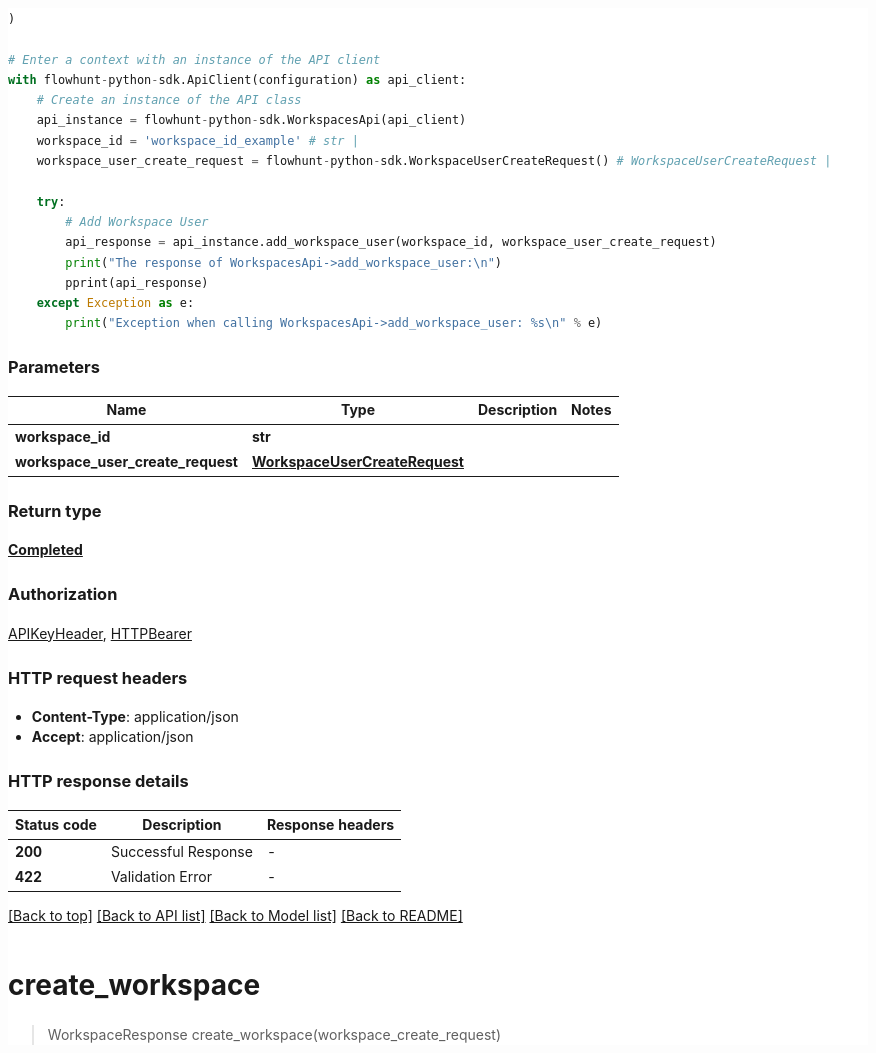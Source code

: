 ```python
)

# Enter a context with an instance of the API client
with flowhunt-python-sdk.ApiClient(configuration) as api_client:
    # Create an instance of the API class
    api_instance = flowhunt-python-sdk.WorkspacesApi(api_client)
    workspace_id = 'workspace_id_example' # str | 
    workspace_user_create_request = flowhunt-python-sdk.WorkspaceUserCreateRequest() # WorkspaceUserCreateRequest | 

    try:
        # Add Workspace User
        api_response = api_instance.add_workspace_user(workspace_id, workspace_user_create_request)
        print("The response of WorkspacesApi->add_workspace_user:\n")
        pprint(api_response)
    except Exception as e:
        print("Exception when calling WorkspacesApi->add_workspace_user: %s\n" % e)
```



### Parameters


Name | Type | Description  | Notes
------------- | ------------- | ------------- | -------------
 **workspace_id** | **str**|  | 
 **workspace_user_create_request** | [**WorkspaceUserCreateRequest**](WorkspaceUserCreateRequest.md)|  | 

### Return type

[**Completed**](Completed.md)

### Authorization

[APIKeyHeader](../README.md#APIKeyHeader), [HTTPBearer](../README.md#HTTPBearer)

### HTTP request headers

 - **Content-Type**: application/json
 - **Accept**: application/json

### HTTP response details

| Status code | Description | Response headers |
|-------------|-------------|------------------|
**200** | Successful Response |  -  |
**422** | Validation Error |  -  |

[[Back to top]](#) [[Back to API list]](../README.md#documentation-for-api-endpoints) [[Back to Model list]](../README.md#documentation-for-models) [[Back to README]](../README.md)

# **create_workspace**
> WorkspaceResponse create_workspace(workspace_create_request)
